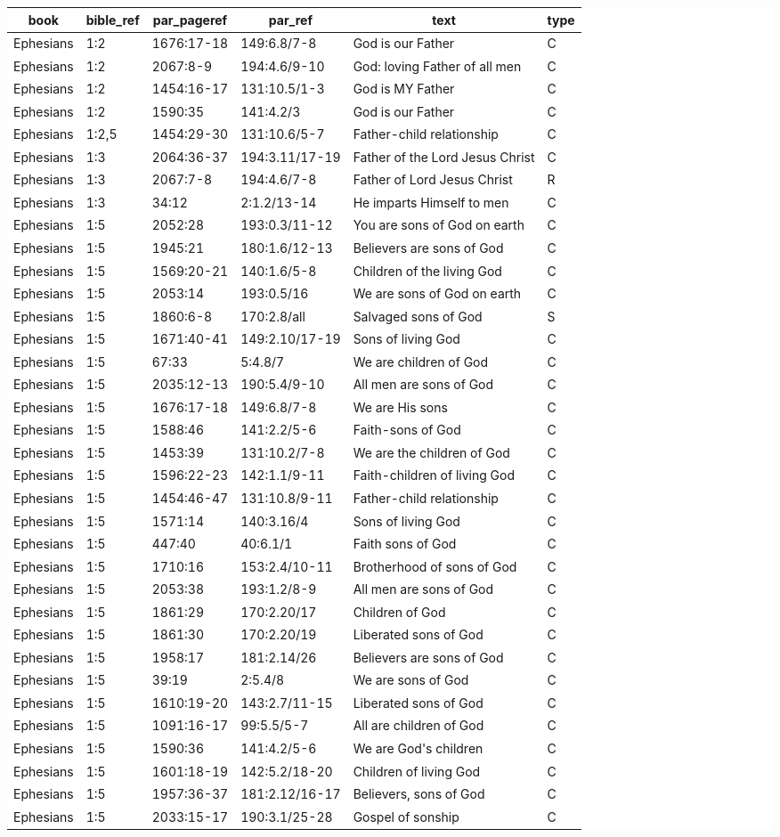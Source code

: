 

| book      | bible_ref   | par_pageref | par_ref        | text                                 | type |
| --------- | ----------- | ----------- | -------------- | ------------------------------------ | ---- |
| Ephesians | 1:2         | 1676:17-18  | 149:6.8/7-8    | God is our Father                    | C    |
| Ephesians | 1:2         | 2067:8-9    | 194:4.6/9-10   | God: loving Father of all men        | C    |
| Ephesians | 1:2         | 1454:16-17  | 131:10.5/1-3   | God is MY Father                     | C    |
| Ephesians | 1:2         | 1590:35     | 141:4.2/3      | God is our Father                    | C    |
| Ephesians | 1:2,5       | 1454:29-30  | 131:10.6/5-7   | Father-child relationship            | C    |
| Ephesians | 1:3         | 2064:36-37  | 194:3.11/17-19 | Father of the Lord Jesus Christ      | C    |
| Ephesians | 1:3         | 2067:7-8    | 194:4.6/7-8    | Father of Lord Jesus Christ          | R    |
| Ephesians | 1:3         | 34:12       | 2:1.2/13-14    | He imparts Himself to men            | C    |
| Ephesians | 1:5         | 2052:28     | 193:0.3/11-12  | You are sons of God on earth         | C    |
| Ephesians | 1:5         | 1945:21     | 180:1.6/12-13  | Believers are sons of God            | C    |
| Ephesians | 1:5         | 1569:20-21  | 140:1.6/5-8    | Children of the living God           | C    |
| Ephesians | 1:5         | 2053:14     | 193:0.5/16     | We are sons of God on earth          | C    |
| Ephesians | 1:5         | 1860:6-8    | 170:2.8/all    | Salvaged sons of God                 | S    |
| Ephesians | 1:5         | 1671:40-41  | 149:2.10/17-19 | Sons of living God                   | C    |
| Ephesians | 1:5         | 67:33       | 5:4.8/7        | We are children of God               | C    |
| Ephesians | 1:5         | 2035:12-13  | 190:5.4/9-10   | All men are sons of God              | C    |
| Ephesians | 1:5         | 1676:17-18  | 149:6.8/7-8    | We are His sons                      | C    |
| Ephesians | 1:5         | 1588:46     | 141:2.2/5-6    | Faith-sons of God                    | C    |
| Ephesians | 1:5         | 1453:39     | 131:10.2/7-8   | We are the children of God           | C    |
| Ephesians | 1:5         | 1596:22-23  | 142:1.1/9-11   | Faith-children of living God         | C    |
| Ephesians | 1:5         | 1454:46-47  | 131:10.8/9-11  | Father-child relationship            | C    |
| Ephesians | 1:5         | 1571:14     | 140:3.16/4     | Sons of living God                   | C    |
| Ephesians | 1:5         | 447:40      | 40:6.1/1       | Faith sons of God                    | C    |
| Ephesians | 1:5         | 1710:16     | 153:2.4/10-11  | Brotherhood of sons of God           | C    |
| Ephesians | 1:5         | 2053:38     | 193:1.2/8-9    | All men are sons of God              | C    |
| Ephesians | 1:5         | 1861:29     | 170:2.20/17    | Children of God                      | C    |
| Ephesians | 1:5         | 1861:30     | 170:2.20/19    | Liberated sons of God                | C    |
| Ephesians | 1:5         | 1958:17     | 181:2.14/26    | Believers are sons of God            | C    |
| Ephesians | 1:5         | 39:19       | 2:5.4/8        | We are sons of God                   | C    |
| Ephesians | 1:5         | 1610:19-20  | 143:2.7/11-15  | Liberated sons of God                | C    |
| Ephesians | 1:5         | 1091:16-17  | 99:5.5/5-7     | All are children of God              | C    |
| Ephesians | 1:5         | 1590:36     | 141:4.2/5-6    | We are God's children                | C    |
| Ephesians | 1:5         | 1601:18-19  | 142:5.2/18-20  | Children of living God               | C    |
| Ephesians | 1:5         | 1957:36-37  | 181:2.12/16-17 | Believers, sons of God               | C    |
| Ephesians | 1:5         | 2033:15-17  | 190:3.1/25-28  | Gospel of sonship                    | C    |